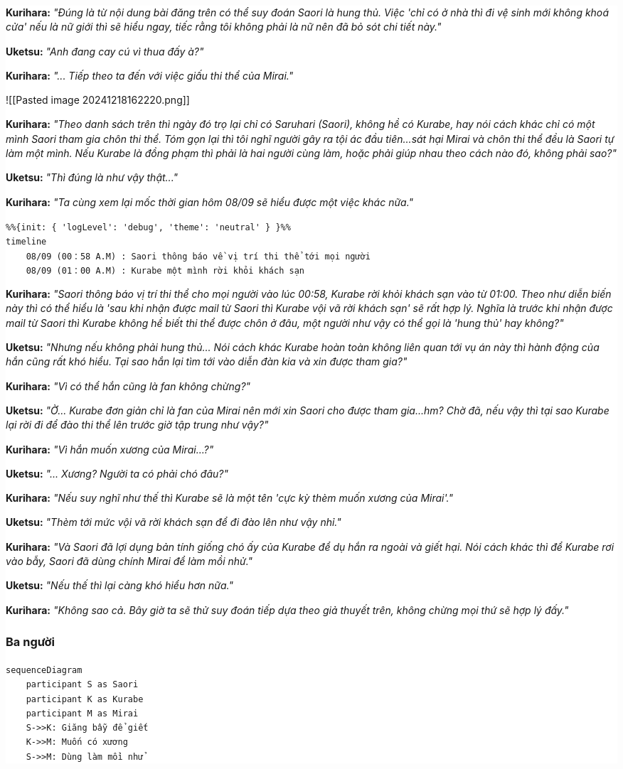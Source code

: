**Kurihara:** *"Đúng là từ nội dung bài đăng trên có thể suy đoán Saori là hung thủ. Việc 'chỉ có ở nhà thì đi vệ sinh mới không khoá cửa' nếu là nữ giới thì sẽ hiểu ngay, tiếc rằng tôi không phải là nữ nên đã bỏ sót chi tiết này."*

**Uketsu:** *"Anh đang cay cú vì thua đấy à?"*

**Kurihara:** *"... Tiếp theo ta đến với việc giấu thi thể của Mirai."*

![[Pasted image 20241218162220.png]]

**Kurihara:** *"Theo danh sách trên thì ngày đó trọ lại chỉ có Saruhari (Saori), không hề có Kurabe, hay nói cách khác chỉ có một mình Saori tham gia chôn thi thể. Tóm gọn lại thì tôi nghĩ người gây ra tội ác đầu tiên...sát hại Mirai và chôn thi thể đều là Saori tự làm một mình. Nếu Kurabe là đồng phạm thì phải là hai người cùng làm, hoặc phải giúp nhau theo cách nào đó, không phải sao?"*

**Uketsu:** *"Thì đúng là như vậy thật..."*

**Kurihara:** *"Ta cùng xem lại mốc thời gian hôm 08/09 sẽ hiểu được một việc khác nữa."*

```mermaid
%%{init: { 'logLevel': 'debug', 'theme': 'neutral' } }%%
timeline
    08/09 (00：58 A.M) : Saori thông báo về vị trí thi thể tới mọi người
    08/09 (01：00 A.M) : Kurabe một mình rời khỏi khách sạn
```

**Kurihara:** *"Saori thông báo vị trí thi thể cho mọi người vào lúc 00:58, Kurabe rời khỏi khách sạn vào từ 01:00. Theo như diễn biến này thì có thể hiểu là 'sau khi nhận được mail từ Saori thì Kurabe vội vã rời khách sạn' sẽ rất hợp lý. Nghĩa là trước khi nhận được mail từ Saori thì Kurabe không hề biết thi thể được chôn ở đâu, một người như vậy có thể gọi là 'hung thủ' hay không?"*

**Uketsu:** *"Nhưng nếu không phải hung thủ... Nói cách khác Kurabe hoàn toàn không liên quan tới vụ án này thì hành động của hắn cũng rất khó hiểu. Tại sao hắn lại tìm tới vào diễn đàn kia và xin được tham gia?"*

**Kurihara:** *"Vì có thể hắn cũng là fan không chừng?"*

**Uketsu:** *"Ờ... Kurabe đơn giản chỉ là fan của Mirai nên mới xin Saori cho được tham gia...hm? Chờ đã, nếu vậy thì tại sao Kurabe lại rời đi để đào thi thể lên trước giờ tập trung như vậy?"*

**Kurihara:** *"Vì hắn muốn xương của Mirai...?"*

**Uketsu:** *"... Xương? Người ta có phải chó đâu?"*

**Kurihara:** *"Nếu suy nghĩ như thế thì Kurabe sẽ là một tên 'cực kỳ thèm muốn xương của Mirai'."*

**Uketsu:** *"Thèm tới mức vội vã rời khách sạn để đi đào lên như vậy nhỉ."*

**Kurihara:** *"Và Saori đã lợi dụng bản tính giống chó ấy của Kurabe để dụ hắn ra ngoài và giết hại. Nói cách khác thì để Kurabe rơi vào bẫy, Saori đã dùng chính Mirai để làm mồi nhử."*

**Uketsu:** *"Nếu thế thì lại càng khó hiểu hơn nữa."*

**Kurihara:** *"Không sao cả. Bây giờ ta sẽ thử suy đoán tiếp dựa theo giả thuyết trên, không chừng mọi thứ sẽ hợp lý đấy."*

### Ba người

```mermaid
sequenceDiagram
    participant S as Saori
    participant K as Kurabe 
    participant M as Mirai
    S->>K: Giăng bẫy để giết
    K->>M: Muốn có xương
    S->>M: Dùng làm mồi nhử
```
